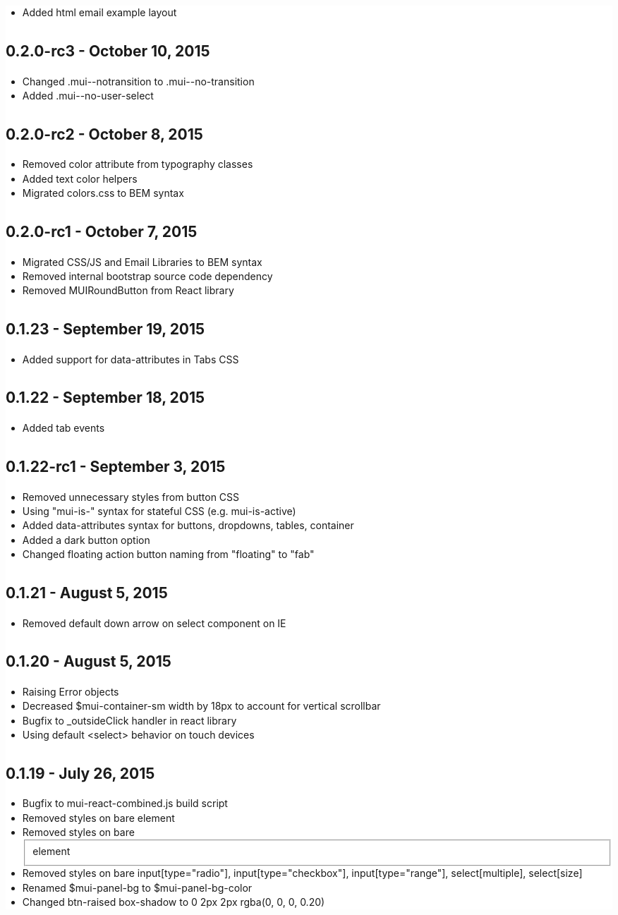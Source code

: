 * Added html email example layout

## 0.2.0-rc3 - October 10, 2015

* Changed .mui--notransition to .mui--no-transition
* Added .mui--no-user-select

## 0.2.0-rc2 - October 8, 2015

* Removed color attribute from typography classes
* Added text color helpers
* Migrated colors.css to BEM syntax

## 0.2.0-rc1 - October 7, 2015

* Migrated CSS/JS and Email Libraries to BEM syntax
* Removed internal bootstrap source code dependency
* Removed MUIRoundButton from React library

## 0.1.23 - September 19, 2015

* Added support for data-attributes in Tabs CSS

## 0.1.22 - September 18, 2015

* Added tab events

## 0.1.22-rc1 - September 3, 2015

* Removed unnecessary styles from button CSS
* Using "mui-is-" syntax for stateful CSS (e.g. mui-is-active)
* Added data-attributes syntax for buttons, dropdowns, tables, container
* Added a dark button option
* Changed floating action button naming from "floating" to "fab"

## 0.1.21 - August 5, 2015

* Removed default down arrow on select component on IE

## 0.1.20 - August 5, 2015

* Raising Error objects
* Decreased $mui-container-sm width by 18px to account for vertical scrollbar
* Bugfix to _outsideClick handler in react library
* Using default &lt;select&gt; behavior on touch devices

## 0.1.19 - July 26, 2015

* Bugfix to mui-react-combined.js build script
* Removed styles on bare <label> element
* Removed styles on bare <fieldset> element
* Removed styles on bare input[type="radio"], input[type="checkbox"],
  input[type="range"], select[multiple], select[size]
* Renamed $mui-panel-bg to $mui-panel-bg-color
* Changed btn-raised box-shadow to 0 2px 2px rgba(0, 0, 0, 0.20)
